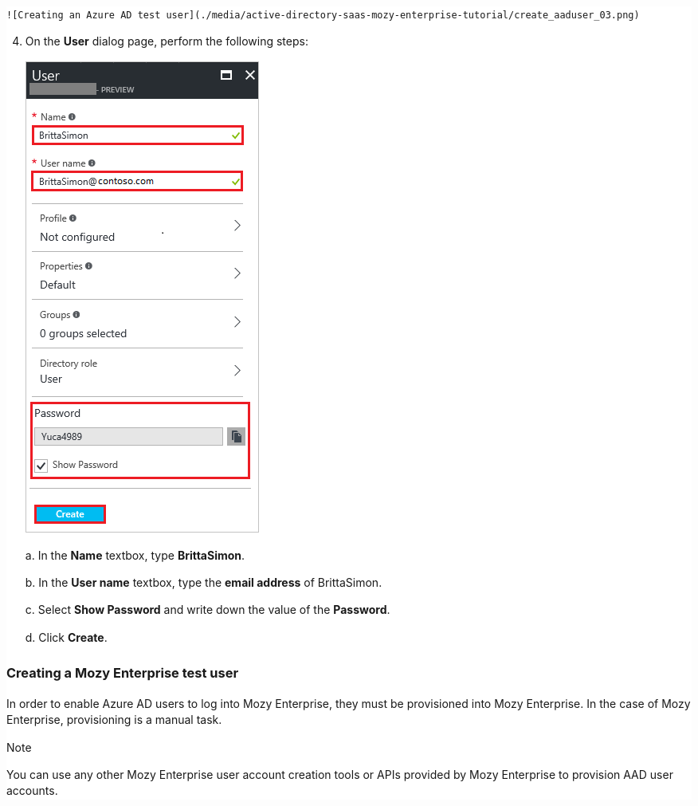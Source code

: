 	![Creating an Azure AD test user](./media/active-directory-saas-mozy-enterprise-tutorial/create_aaduser_03.png) 

4. On the **User** dialog page, perform the following steps:
 
	![Creating an Azure AD test user](./media/active-directory-saas-mozy-enterprise-tutorial/create_aaduser_04.png) 

    a. In the **Name** textbox, type **BrittaSimon**.

    b. In the **User name** textbox, type the **email address** of BrittaSimon.

	c. Select **Show Password** and write down the value of the **Password**.

    d. Click **Create**.
 
### Creating a Mozy Enterprise test user

In order to enable Azure AD users to log into Mozy Enterprise, they must be provisioned into Mozy Enterprise. In the case of Mozy Enterprise, provisioning is a manual task.

>[!NOTE]
>You can use any other Mozy Enterprise user account creation tools or APIs provided by Mozy Enterprise to provision AAD user accounts.


[1]: ./media/active-directory-saas-mozy-enterprise-tutorial/tutorial_general_01.png
[2]: ./media/active-directory-saas-mozy-enterprise-tutorial/tutorial_general_02.png
[3]: ./media/active-directory-saas-mozy-enterprise-tutorial/tutorial_general_03.png
[4]: ./media/active-directory-saas-mozy-enterprise-tutorial/tutorial_general_04.png
[100]: ./media/active-directory-saas-mozy-enterprise-tutorial/tutorial_general_100.png
[200]: ./media/active-directory-saas-mozy-enterprise-tutorial/tutorial_general_200.png
[201]: ./media/active-directory-saas-mozy-enterprise-tutorial/tutorial_general_201.png
[202]: ./media/active-directory-saas-mozy-enterprise-tutorial/tutorial_general_202.png
[203]: ./media/active-directory-saas-mozy-enterprise-tutorial/tutorial_general_203.png